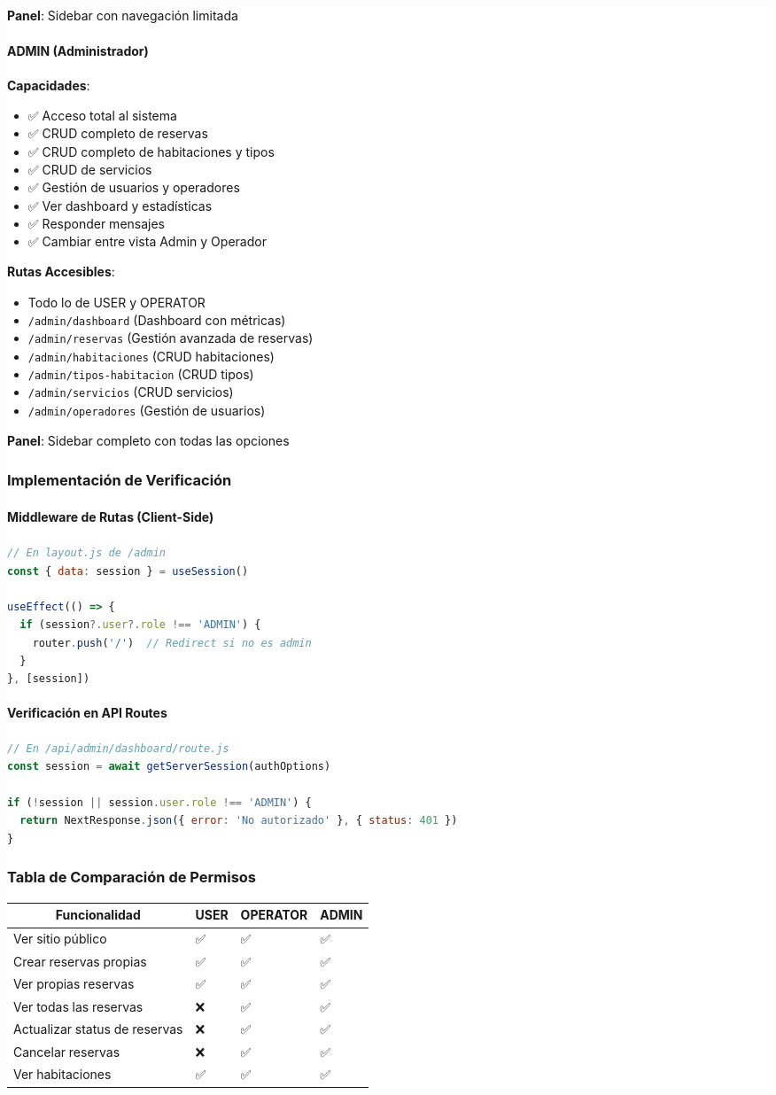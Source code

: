 **Panel**: Sidebar con navegación limitada

#### ADMIN (Administrador)
**Capacidades**:
- ✅ Acceso total al sistema
- ✅ CRUD completo de reservas
- ✅ CRUD completo de habitaciones y tipos
- ✅ CRUD de servicios
- ✅ Gestión de usuarios y operadores
- ✅ Ver dashboard y estadísticas
- ✅ Responder mensajes
- ✅ Cambiar entre vista Admin y Operador

**Rutas Accesibles**:
- Todo lo de USER y OPERATOR
- `/admin/dashboard` (Dashboard con métricas)
- `/admin/reservas` (Gestión avanzada de reservas)
- `/admin/habitaciones` (CRUD habitaciones)
- `/admin/tipos-habitacion` (CRUD tipos)
- `/admin/servicios` (CRUD servicios)
- `/admin/operadores` (Gestión de usuarios)

**Panel**: Sidebar completo con todas las opciones

### Implementación de Verificación

#### Middleware de Rutas (Client-Side)

```javascript
// En layout.js de /admin
const { data: session } = useSession()

useEffect(() => {
  if (session?.user?.role !== 'ADMIN') {
    router.push('/')  // Redirect si no es admin
  }
}, [session])
```

#### Verificación en API Routes

```javascript
// En /api/admin/dashboard/route.js
const session = await getServerSession(authOptions)

if (!session || session.user.role !== 'ADMIN') {
  return NextResponse.json({ error: 'No autorizado' }, { status: 401 })
}
```

### Tabla de Comparación de Permisos

| Funcionalidad | USER | OPERATOR | ADMIN |
|--------------|------|----------|-------|
| Ver sitio público | ✅ | ✅ | ✅ |
| Crear reservas propias | ✅ | ✅ | ✅ |
| Ver propias reservas | ✅ | ✅ | ✅ |
| Ver todas las reservas | ❌ | ✅ | ✅ |
| Actualizar status de reservas | ❌ | ✅ | ✅ |
| Cancelar reservas | ❌ | ✅ | ✅ |
| Ver habitaciones | ✅ | ✅ | ✅ |